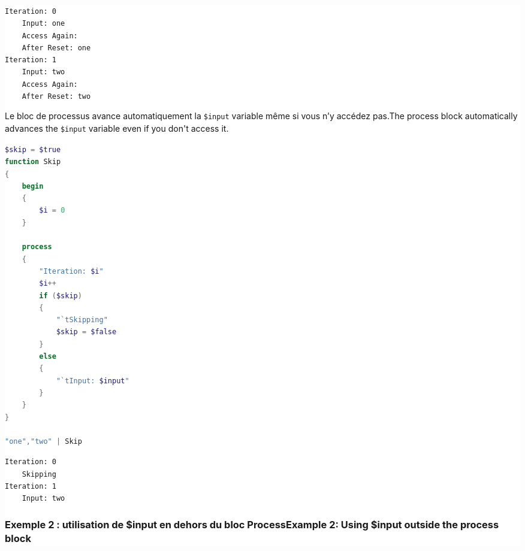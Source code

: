 ```Output
Iteration: 0
    Input: one
    Access Again:
    After Reset: one
Iteration: 1
    Input: two
    Access Again:
    After Reset: two
```

<span data-ttu-id="d58ba-362">Le bloc de processus avance automatiquement la `$input` variable même si vous n’y accédez pas.</span><span class="sxs-lookup"><span data-stu-id="d58ba-362">The process block automatically advances the `$input` variable even if you don't access it.</span></span>

```powershell
$skip = $true
function Skip
{
    begin
    {
        $i = 0
    }

    process
    {
        "Iteration: $i"
        $i++
        if ($skip)
        {
            "`tSkipping"
            $skip = $false
        }
        else
        {
            "`tInput: $input"
        }
    }
}

"one","two" | Skip
```

```Output
Iteration: 0
    Skipping
Iteration: 1
    Input: two
```

### <a name="example-2-using-input-outside-the-process-block"></a><span data-ttu-id="d58ba-363">Exemple 2 : utilisation de $input en dehors du bloc Process</span><span class="sxs-lookup"><span data-stu-id="d58ba-363">Example 2: Using $input outside the process block</span></span>
